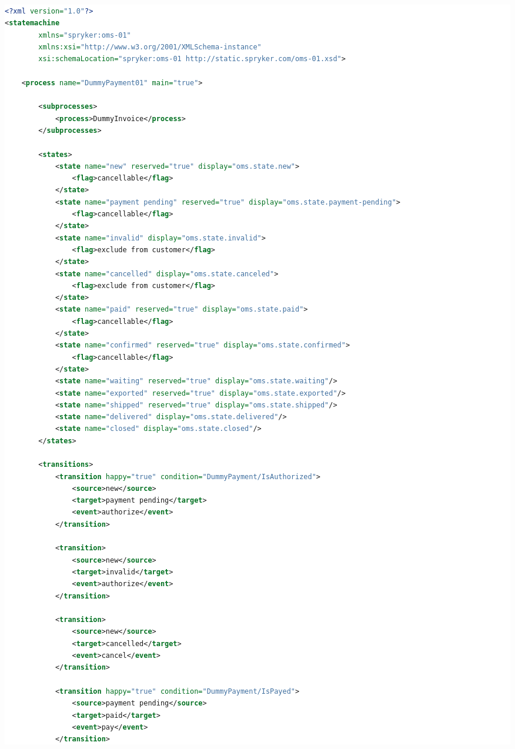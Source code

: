 ```xml
<?xml version="1.0"?>
<statemachine
        xmlns="spryker:oms-01"
        xmlns:xsi="http://www.w3.org/2001/XMLSchema-instance"
        xsi:schemaLocation="spryker:oms-01 http://static.spryker.com/oms-01.xsd">

    <process name="DummyPayment01" main="true">

        <subprocesses>
            <process>DummyInvoice</process>
        </subprocesses>

        <states>
            <state name="new" reserved="true" display="oms.state.new">
                <flag>cancellable</flag>
            </state>
            <state name="payment pending" reserved="true" display="oms.state.payment-pending">
                <flag>cancellable</flag>
            </state>
            <state name="invalid" display="oms.state.invalid">
                <flag>exclude from customer</flag>
            </state>
            <state name="cancelled" display="oms.state.canceled">
                <flag>exclude from customer</flag>
            </state>
            <state name="paid" reserved="true" display="oms.state.paid">
                <flag>cancellable</flag>
            </state>
            <state name="confirmed" reserved="true" display="oms.state.confirmed">
                <flag>cancellable</flag>
            </state>
            <state name="waiting" reserved="true" display="oms.state.waiting"/>
            <state name="exported" reserved="true" display="oms.state.exported"/>
            <state name="shipped" reserved="true" display="oms.state.shipped"/>
            <state name="delivered" display="oms.state.delivered"/>
            <state name="closed" display="oms.state.closed"/>
        </states>

        <transitions>
            <transition happy="true" condition="DummyPayment/IsAuthorized">
                <source>new</source>
                <target>payment pending</target>
                <event>authorize</event>
            </transition>

            <transition>
                <source>new</source>
                <target>invalid</target>
                <event>authorize</event>
            </transition>

            <transition>
                <source>new</source>
                <target>cancelled</target>
                <event>cancel</event>
            </transition>

            <transition happy="true" condition="DummyPayment/IsPayed">
                <source>payment pending</source>
                <target>paid</target>
                <event>pay</event>
            </transition>

```